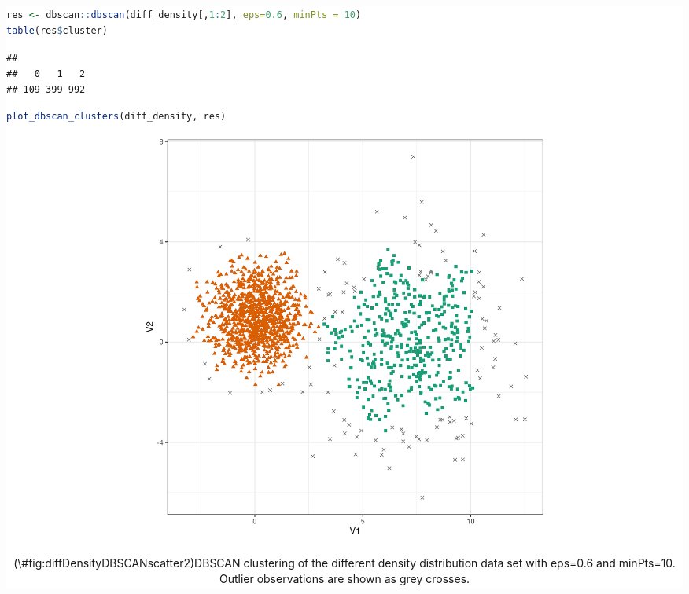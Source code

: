 
```r
res <- dbscan::dbscan(diff_density[,1:2], eps=0.6, minPts = 10)
table(res$cluster)
```

```
## 
##   0   1   2 
## 109 399 992
```


```r
plot_dbscan_clusters(diff_density, res)
```

<div class="figure" style="text-align: center">
<img src="03-clustering_files/figure-html/diffDensityDBSCANscatter2-1.png" alt="DBSCAN clustering of the different density distribution data set with eps=0.6 and minPts=10. Outlier observations are shown as grey crosses." width="60%" />
<p class="caption">(\#fig:diffDensityDBSCANscatter2)DBSCAN clustering of the different density distribution data set with eps=0.6 and minPts=10. Outlier observations are shown as grey crosses.</p>
</div>
